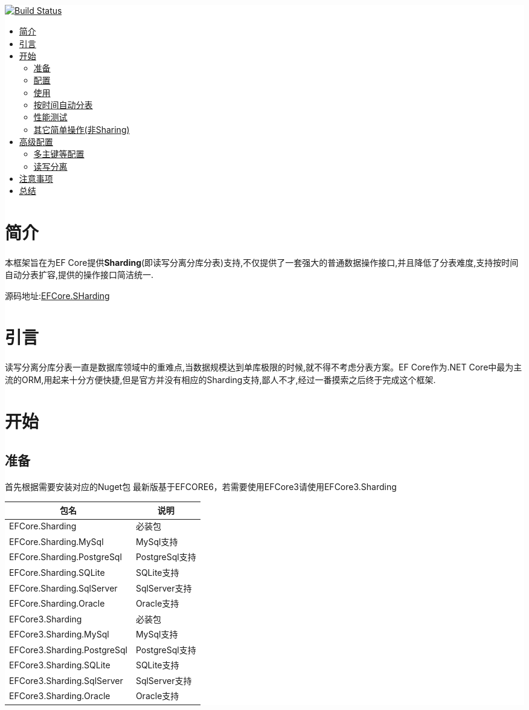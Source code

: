 [![Build Status](https://coldairarrow.visualstudio.com/Colder/_apis/build/status/EFCore.Sharding-ci?branchName=master)](https://coldairarrow.visualstudio.com/Colder/_build/latest?definitionId=4&branchName=master)
- [简介](#简介)
- [引言](#引言)
- [开始](#开始)
  - [准备](#准备)
  - [配置](#配置)
  - [使用](#使用)
  - [按时间自动分表](#按时间自动分表)
  - [性能测试](#性能测试)
  - [其它简单操作(非Sharing)](#其它简单操作非sharing)
- [高级配置](#高级配置)
  - [多主键等配置](#多主键等配置)
  - [读写分离](#读写分离)
- [注意事项](#注意事项)
- [总结](#总结)

# 简介
本框架旨在为EF Core提供**Sharding**(即读写分离分库分表)支持,不仅提供了一套强大的普通数据操作接口,并且降低了分表难度,支持按时间自动分表扩容,提供的操作接口简洁统一.

源码地址:[EFCore.SHarding](https://github.com/Coldairarrow/EFCore.Sharding)

# 引言
读写分离分库分表一直是数据库领域中的重难点,当数据规模达到单库极限的时候,就不得不考虑分表方案。EF Core作为.NET Core中最为主流的ORM,用起来十分方便快捷,但是官方并没有相应的Sharding支持,鄙人不才,经过一番摸索之后终于完成这个框架.

# 开始
## 准备
首先根据需要安装对应的Nuget包 
最新版基于EFCORE6，若需要使用EFCore3请使用EFCore3.Sharding

| 包名 | 说明 |
|--|--|
| EFCore.Sharding | 必装包 |
| EFCore.Sharding.MySql | MySql支持 |
| EFCore.Sharding.PostgreSql | PostgreSql支持 |
| EFCore.Sharding.SQLite | SQLite支持 |
| EFCore.Sharding.SqlServer | SqlServer支持 |
| EFCore.Sharding.Oracle | Oracle支持 |
| EFCore3.Sharding | 必装包 |
| EFCore3.Sharding.MySql | MySql支持 |
| EFCore3.Sharding.PostgreSql | PostgreSql支持 |
| EFCore3.Sharding.SQLite | SQLite支持 |
| EFCore3.Sharding.SqlServer | SqlServer支持 |
| EFCore3.Sharding.Oracle | Oracle支持 |
